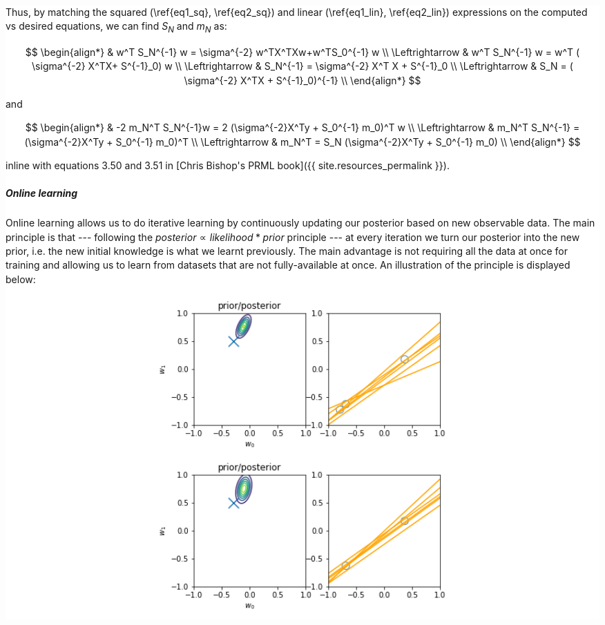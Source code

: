Thus, by matching the squared (\ref{eq1_sq}, \ref{eq2_sq}) and linear (\ref{eq1_lin}, \ref{eq2_lin}) expressions on the computed vs desired equations, we can find $S_N$ and $m_N$ as:

$$
 \begin{align*}
                   & w^T S_N^{-1} w = \sigma^{-2} w^TX^TXw+w^TS_0^{-1} w \\
  \Leftrightarrow  & w^T S_N^{-1} w = w^T ( \sigma^{-2} X^TX+ S^{-1}_0) w \\
  \Leftrightarrow  & S_N^{-1} = \sigma^{-2} X^T X + S^{-1}_0 \\
  \Leftrightarrow  & S_N = ( \sigma^{-2} X^TX + S^{-1}_0)^{-1} \\
 \end{align*}
$$

and

$$
 \begin{align*}
                   & -2 m_N^T S_N^{-1}w = 2 (\sigma^{-2}X^Ty + S_0^{-1} m_0)^T w \\
  \Leftrightarrow  & m_N^T S_N^{-1} = (\sigma^{-2}X^Ty + S_0^{-1} m_0)^T \\
  \Leftrightarrow  & m_N^T = S_N (\sigma^{-2}X^Ty + S_0^{-1} m_0) \\
 \end{align*}
$$

inline with equations 3.50 and 3.51 in [Chris Bishop's PRML book]({{ site.resources_permalink }}).

##### Online learning

Online learning allows us to do iterative learning by continuously updating our posterior based on new observable data. The main principle is that --- following the $posterior \propto likelihood * prior$ principle --- at every iteration we turn our posterior into the new prior, i.e. the new initial knowledge is what we learnt previously. The main advantage is not requiring all the data at once for training and allowing us to learn from datasets that are not fully-available at once. An illustration of the principle is displayed below:

<p align="center">
<img width="50%" height="50%" src="/assets/Bayesian-Optimization/linear_bayesian_posterior_1.png"/><br/>
<img width="50%" height="50%" src="/assets/Bayesian-Optimization/linear_bayesian_posterior_3.png"/><br/>